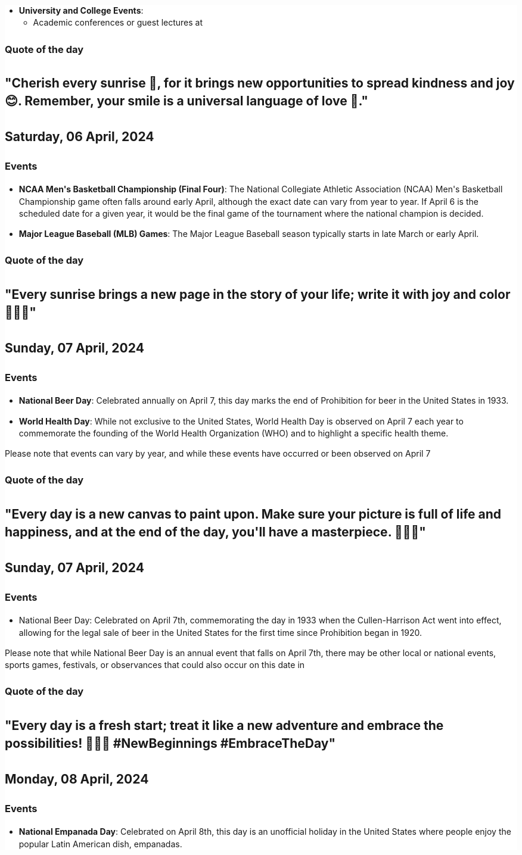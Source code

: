 - **University and College Events**:
  - Academic conferences or guest lectures at
### Quote of the day
"Cherish every sunrise 🌅, for it brings new opportunities to spread kindness and joy 😊. Remember, your smile is a universal language of love 💖."
-----
## Saturday, 06 April, 2024
### Events
- **NCAA Men's Basketball Championship (Final Four)**: The National Collegiate Athletic Association (NCAA) Men's Basketball Championship game often falls around early April, although the exact date can vary from year to year. If April 6 is the scheduled date for a given year, it would be the final game of the tournament where the national champion is decided.
  
- **Major League Baseball (MLB) Games**: The Major League Baseball season typically starts in late March or early April.
### Quote of the day
"Every sunrise brings a new page in the story of your life; write it with joy and color 🌅✨📖"
-----
## Sunday, 07 April, 2024
### Events
- **National Beer Day**: Celebrated annually on April 7, this day marks the end of Prohibition for beer in the United States in 1933.

- **World Health Day**: While not exclusive to the United States, World Health Day is observed on April 7 each year to commemorate the founding of the World Health Organization (WHO) and to highlight a specific health theme.

Please note that events can vary by year, and while these events have occurred or been observed on April 7
### Quote of the day
"Every day is a new canvas to paint upon. Make sure your picture is full of life and happiness, and at the end of the day, you'll have a masterpiece. 🎨🌟😊"
-----
## Sunday, 07 April, 2024
### Events
- National Beer Day: Celebrated on April 7th, commemorating the day in 1933 when the Cullen-Harrison Act went into effect, allowing for the legal sale of beer in the United States for the first time since Prohibition began in 1920.

Please note that while National Beer Day is an annual event that falls on April 7th, there may be other local or national events, sports games, festivals, or observances that could also occur on this date in
### Quote of the day
"Every day is a fresh start; treat it like a new adventure and embrace the possibilities! 🌅✨💪 #NewBeginnings #EmbraceTheDay"
-----
## Monday, 08 April, 2024
### Events
- **National Empanada Day**: Celebrated on April 8th, this day is an unofficial holiday in the United States where people enjoy the popular Latin American dish, empanadas.
  